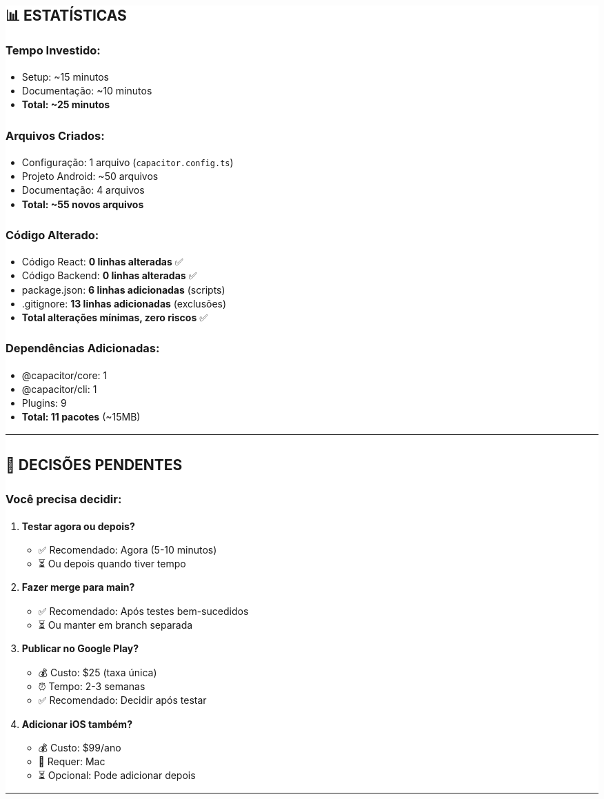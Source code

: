 
## 📊 ESTATÍSTICAS

### Tempo Investido:
- Setup: ~15 minutos
- Documentação: ~10 minutos
- **Total: ~25 minutos**

### Arquivos Criados:
- Configuração: 1 arquivo (`capacitor.config.ts`)
- Projeto Android: ~50 arquivos
- Documentação: 4 arquivos
- **Total: ~55 novos arquivos**

### Código Alterado:
- Código React: **0 linhas alteradas** ✅
- Código Backend: **0 linhas alteradas** ✅
- package.json: **6 linhas adicionadas** (scripts)
- .gitignore: **13 linhas adicionadas** (exclusões)
- **Total alterações mínimas, zero riscos** ✅

### Dependências Adicionadas:
- @capacitor/core: 1
- @capacitor/cli: 1
- Plugins: 9
- **Total: 11 pacotes** (~15MB)

---

## 🎯 DECISÕES PENDENTES

### Você precisa decidir:

1. **Testar agora ou depois?**
   - ✅ Recomendado: Agora (5-10 minutos)
   - ⏳ Ou depois quando tiver tempo

2. **Fazer merge para main?**
   - ✅ Recomendado: Após testes bem-sucedidos
   - ⏳ Ou manter em branch separada

3. **Publicar no Google Play?**
   - 💰 Custo: $25 (taxa única)
   - ⏰ Tempo: 2-3 semanas
   - ✅ Recomendado: Decidir após testar

4. **Adicionar iOS também?**
   - 💰 Custo: $99/ano
   - 🍎 Requer: Mac
   - ⏳ Opcional: Pode adicionar depois

---